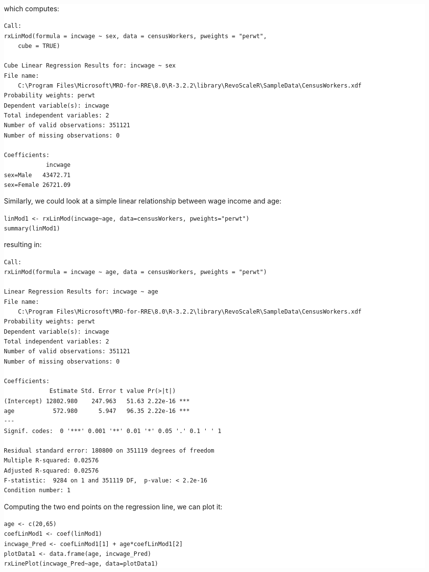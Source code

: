 which computes:

    Call:
    rxLinMod(formula = incwage ~ sex, data = censusWorkers, pweights = "perwt",
        cube = TRUE)

    Cube Linear Regression Results for: incwage ~ sex
    File name:
        C:\Program Files\Microsoft\MRO-for-RRE\8.0\R-3.2.2\library\RevoScaleR\SampleData\CensusWorkers.xdf
    Probability weights: perwt
    Dependent variable(s): incwage
    Total independent variables: 2
    Number of valid observations: 351121
    Number of missing observations: 0

    Coefficients:
                incwage
    sex=Male   43472.71
    sex=Female 26721.09

Similarly, we could look at a simple linear relationship between wage income and age:

    linMod1 <- rxLinMod(incwage~age, data=censusWorkers, pweights="perwt")
    summary(linMod1)

resulting in:

    Call:
    rxLinMod(formula = incwage ~ age, data = censusWorkers, pweights = "perwt")

    Linear Regression Results for: incwage ~ age
    File name:
        C:\Program Files\Microsoft\MRO-for-RRE\8.0\R-3.2.2\library\RevoScaleR\SampleData\CensusWorkers.xdf
    Probability weights: perwt
    Dependent variable(s): incwage
    Total independent variables: 2
    Number of valid observations: 351121
    Number of missing observations: 0

    Coefficients:
                 Estimate Std. Error t value Pr(>|t|)    
    (Intercept) 12802.980    247.963   51.63 2.22e-16 ***
    age           572.980      5.947   96.35 2.22e-16 ***
    ---
    Signif. codes:  0 '***' 0.001 '**' 0.01 '*' 0.05 '.' 0.1 ' ' 1

    Residual standard error: 180800 on 351119 degrees of freedom
    Multiple R-squared: 0.02576
    Adjusted R-squared: 0.02576
    F-statistic:  9284 on 1 and 351119 DF,  p-value: < 2.2e-16
    Condition number: 1

Computing the two end points on the regression line, we can plot it:

    age <- c(20,65)
    coefLinMod1 <- coef(linMod1)
    incwage_Pred <- coefLinMod1[1] + age*coefLinMod1[2]
    plotData1 <- data.frame(age, incwage_Pred)
    rxLinePlot(incwage_Pred~age, data=plotData1)
